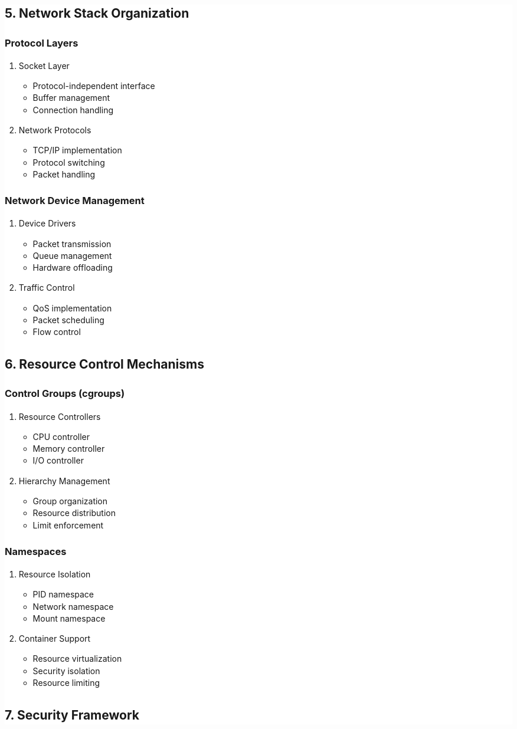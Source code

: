 ## 5. Network Stack Organization

### Protocol Layers
1. Socket Layer
   - Protocol-independent interface
   - Buffer management
   - Connection handling

2. Network Protocols
   - TCP/IP implementation
   - Protocol switching
   - Packet handling

### Network Device Management
1. Device Drivers
   - Packet transmission
   - Queue management
   - Hardware offloading

2. Traffic Control
   - QoS implementation
   - Packet scheduling
   - Flow control

## 6. Resource Control Mechanisms

### Control Groups (cgroups)
1. Resource Controllers
   - CPU controller
   - Memory controller
   - I/O controller

2. Hierarchy Management
   - Group organization
   - Resource distribution
   - Limit enforcement

### Namespaces
1. Resource Isolation
   - PID namespace
   - Network namespace
   - Mount namespace

2. Container Support
   - Resource virtualization
   - Security isolation
   - Resource limiting

## 7. Security Framework
